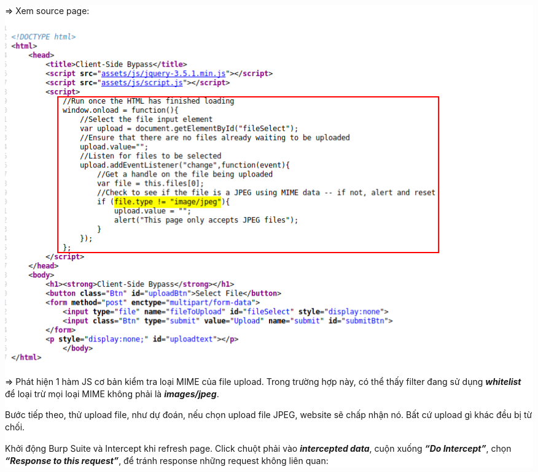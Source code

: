 => Xem source page: 

![img](https://github.com/DucThinh47/TryHackMe/blob/main/Web_Fundamental/Web_Hacking_Fundamentals/images/image147.png?raw=true)

=> Phát hiện 1 hàm JS cơ bản kiểm tra loại MIME của file upload. Trong trường hợp này, có thể thấy filter đang sử dụng ***whitelist*** để loại trừ mọi loại MIME không phải là ***images/jpeg***.

Bước tiếp theo, thử upload file, như dự đoán, nếu chọn upload file JPEG, website sẽ chấp nhận nó. Bất cứ upload gì khác đều bị từ chối.

Khởi động Burp Suite và Intercept khi refresh page. Click chuột phải vào ***intercepted data***, cuộn xuống ***“Do Intercept”***, chọn ***“Response to this request”***, để tránh response những request không liên quan:

